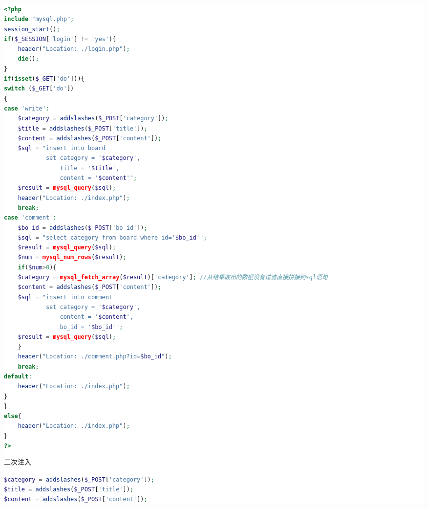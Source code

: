```php
<?php
include "mysql.php";
session_start();
if($_SESSION['login'] != 'yes'){
    header("Location: ./login.php");
    die();
}
if(isset($_GET['do'])){
switch ($_GET['do'])
{
case 'write':
    $category = addslashes($_POST['category']);
    $title = addslashes($_POST['title']);
    $content = addslashes($_POST['content']);
    $sql = "insert into board
            set category = '$category',
                title = '$title',
                content = '$content'";
    $result = mysql_query($sql);
    header("Location: ./index.php");
    break;
case 'comment':
    $bo_id = addslashes($_POST['bo_id']);
    $sql = "select category from board where id='$bo_id'";
    $result = mysql_query($sql);
    $num = mysql_num_rows($result);
    if($num>0){
    $category = mysql_fetch_array($result)['category']; //从结果取出的数据没有过滤直接拼接到sql语句
    $content = addslashes($_POST['content']);
    $sql = "insert into comment
            set category = '$category',
                content = '$content',
                bo_id = '$bo_id'";
    $result = mysql_query($sql);
    }
    header("Location: ./comment.php?id=$bo_id");
    break;
default:
    header("Location: ./index.php");
}
}
else{
    header("Location: ./index.php");
}
?>

```

二次注入

```php
$category = addslashes($_POST['category']);
$title = addslashes($_POST['title']);
$content = addslashes($_POST['content']);
```
